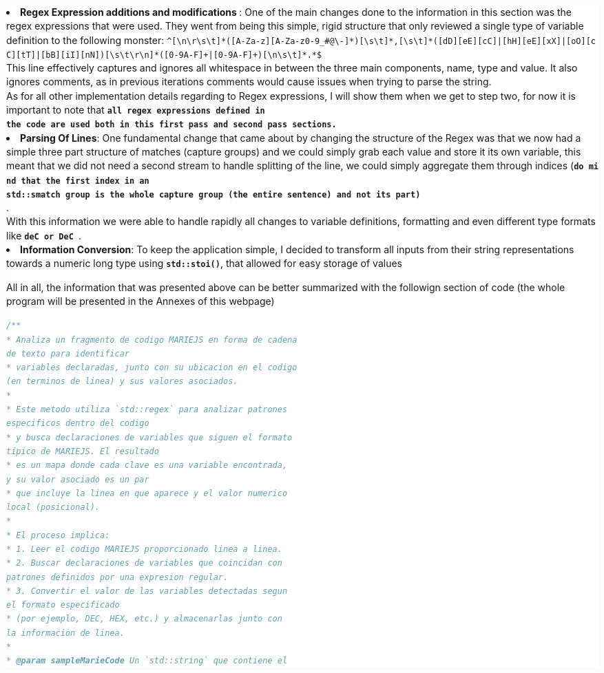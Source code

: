 <procedure title="Improvements to First Pass" type="choices" collapsible="true">
<list><li><b><format color="CornFlowerBlue">Regex Expression additions and 
modifications  </format></b>: One of the main changes done to the information in this section 
was the regex expressions that were used. They went from being this simple, rigid structure that 
only reviewed a single type of variable definition to the following monster:
<code>^[\n\r\s\t]*([A-Za-z][A-Za-z0-9_#@\-]*)[\s\t]*,[\s\t]*([dD][eE][cC]|[hH][eE][xX]|[oO][cC][tT]|[bB][iI][nN])[\s\t\r\n]*([0-9A-F]+|[0-9A-F]+)[\n\s\t]*.*$</code>
<br/>
This line effectively captures and ignores all whitespace in between the three main components, 
name, type and value. It also ignores comments, as in previous iterations comments would cause 
issues when trying to parse the string.
<br/>
As for all other implementation details regarding to Regex expressions, I will show them when we 
get to step two, for now it is important to note that <b><code>all regex expressions defined in 
the code are used both in this first pass and second pass sections.
</code></b>
</li> 
<li><b><format color="CornFlowerBlue">Parsing Of Lines</format></b>: One fundamental change that 
came about by changing the structure of the Regex was that we now had a simple three part 
structure of matches (capture groups) and we could simply grab each value and store it its own 
variable, this meant that we did not need a second stream to handle splitting of the line, we 
could simply aggregate them through indices (<b><code>do mind that the first index in an 
std::smatch group is the whole capture group (the entire sentence) and not its part)
</code></b>.
<br/>
With this information we were able to handle rapidly all changes to variable definitions, 
formatting and even different type formats like <b><code>deC or DeC </code></b>.
</li> 
<li><b><format color="CornFlowerBlue">Information Conversion</format></b>: To  keep the 
application simple, I decided to transform all inputs from their string representations 
towards a numeric long type using <b><code>std::stoi()</code></b>, that allowed for easy 
storage of values </li> 
</list>
</procedure>
<p>All in all, the information that was presented above can be better summarized with the 
followign section of code (the whole program will be presented in the Annexes of this webpage)</p>

<procedure collapsible="false">

```C++
/**
* Analiza un fragmento de codigo MARIEJS en forma de cadena 
de texto para identificar
* variables declaradas, junto con su ubicacion en el codigo 
(en terminos de linea) y sus valores asociados.
*
* Este metodo utiliza `std::regex` para analizar patrones 
especificos dentro del codigo
* y busca declaraciones de variables que siguen el formato 
típico de MARIEJS. El resultado
* es un mapa donde cada clave es una variable encontrada, 
y su valor asociado es un par
* que incluye la linea en que aparece y el valor numerico 
local (posicional).
*
* El proceso implica:
* 1. Leer el codigo MARIEJS proporcionado linea a linea.
* 2. Buscar declaraciones de variables que coincidan con 
patrones definidos por una expresion regular.
* 3. Convertir el valor de las variables detectadas segun 
el formato especificado
* (por ejemplo, DEC, HEX, etc.) y almacenarlas junto con 
la informacion de linea.
*
* @param sampleMarieCode Un `std::string` que contiene el 
```